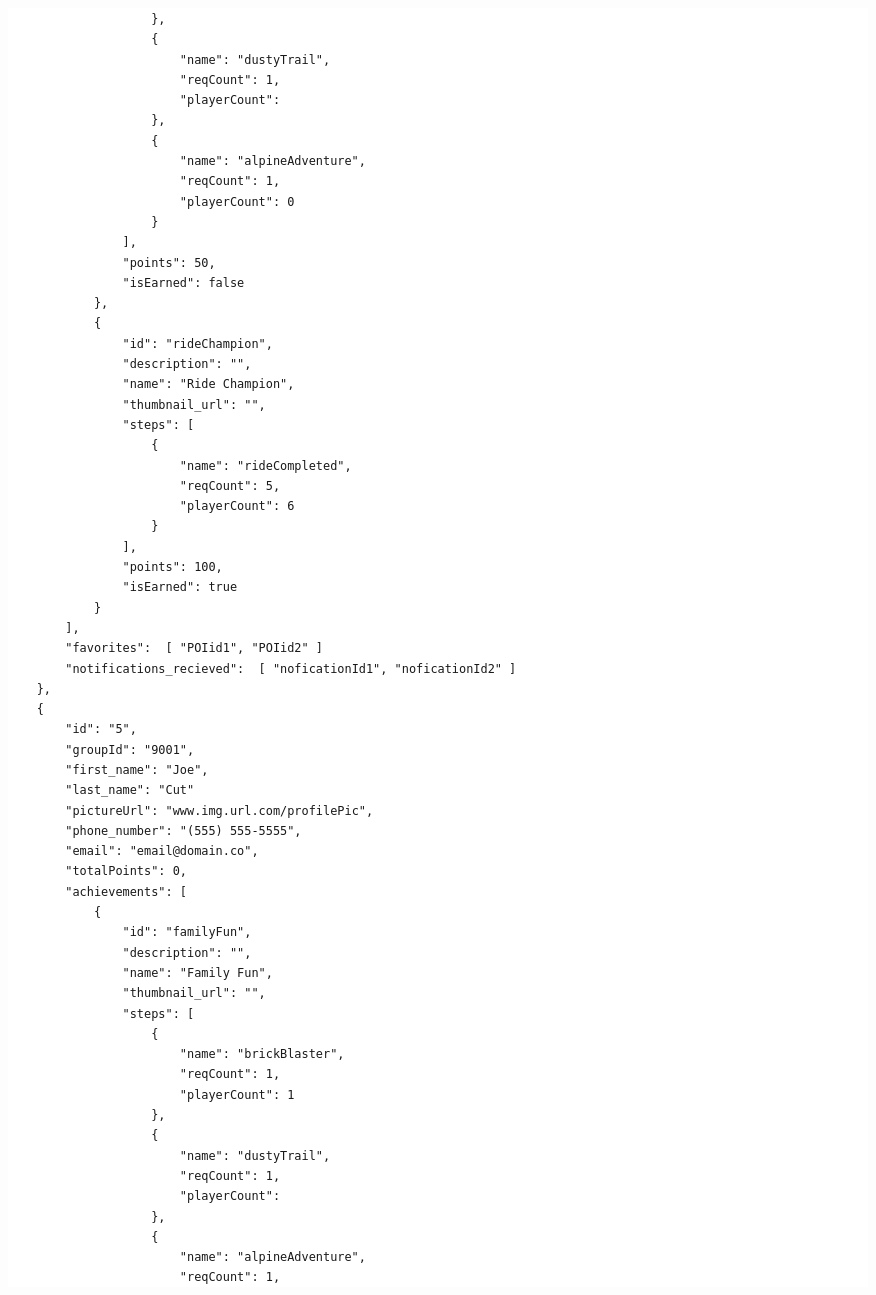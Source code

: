 ```
                    },
                    {
                        "name": "dustyTrail",
                        "reqCount": 1,
                        "playerCount": 
                    },
                    {
                        "name": "alpineAdventure",
                        "reqCount": 1,
                        "playerCount": 0
                    }
                ],
                "points": 50,
                "isEarned": false
            },
            {
                "id": "rideChampion",
                "description": "",
                "name": "Ride Champion",
                "thumbnail_url": "",
                "steps": [
                    {
                        "name": "rideCompleted",
                        "reqCount": 5,
                        "playerCount": 6
                    }
                ],
                "points": 100,
                "isEarned": true
            }  
        ],
        "favorites":  [ "POIid1", "POIid2" ]
        "notifications_recieved":  [ "noficationId1", "noficationId2" ]
    },
    { 
        "id": "5",    
        "groupId": "9001", 
        "first_name": "Joe",
        "last_name": "Cut"
        "pictureUrl": "www.img.url.com/profilePic",
        "phone_number": "(555) 555-5555",
        "email": "email@domain.co",
        "totalPoints": 0,
        "achievements": [ 
            {
                "id": "familyFun",
                "description": "",
                "name": "Family Fun",
                "thumbnail_url": "",
                "steps": [
                    {
                        "name": "brickBlaster",
                        "reqCount": 1,
                        "playerCount": 1
                    },
                    {
                        "name": "dustyTrail",
                        "reqCount": 1,
                        "playerCount": 
                    },
                    {
                        "name": "alpineAdventure",
                        "reqCount": 1,
```